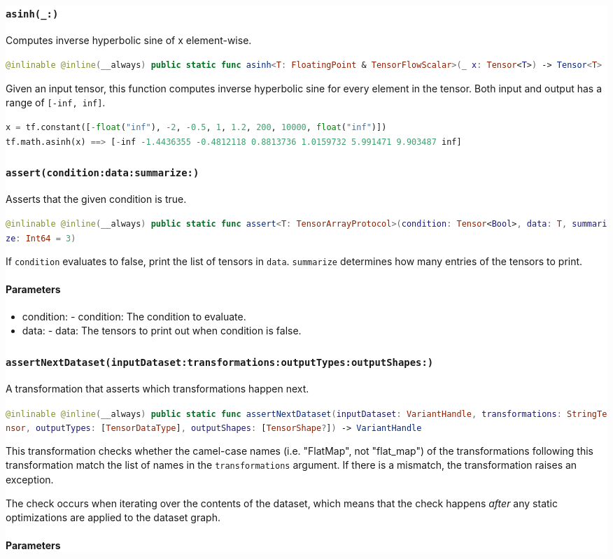 ### `asinh(_:)`

Computes inverse hyperbolic sine of x element-wise.

``` swift
@inlinable @inline(__always) public static func asinh<T: FloatingPoint & TensorFlowScalar>(_ x: Tensor<T>) -> Tensor<T>
```

Given an input tensor, this function computes inverse hyperbolic sine
for every element in the tensor. Both input and output has a range of
`[-inf, inf]`.

``` python
x = tf.constant([-float("inf"), -2, -0.5, 1, 1.2, 200, 10000, float("inf")])
tf.math.asinh(x) ==> [-inf -1.4436355 -0.4812118 0.8813736 1.0159732 5.991471 9.903487 inf]
```

### `assert(condition:data:summarize:)`

Asserts that the given condition is true.

``` swift
@inlinable @inline(__always) public static func assert<T: TensorArrayProtocol>(condition: Tensor<Bool>, data: T, summarize: Int64 = 3)
```

If `condition` evaluates to false, print the list of tensors in `data`.
`summarize` determines how many entries of the tensors to print.

#### Parameters

  - condition: - condition: The condition to evaluate.
  - data: - data: The tensors to print out when condition is false.

### `assertNextDataset(inputDataset:transformations:outputTypes:outputShapes:)`

A transformation that asserts which transformations happen next.

``` swift
@inlinable @inline(__always) public static func assertNextDataset(inputDataset: VariantHandle, transformations: StringTensor, outputTypes: [TensorDataType], outputShapes: [TensorShape?]) -> VariantHandle
```

This transformation checks whether the camel-case names (i.e. "FlatMap", not
"flat\_map") of the transformations following this transformation match the list
of names in the `transformations` argument. If there is a mismatch, the
transformation raises an exception.

The check occurs when iterating over the contents of the dataset, which
means that the check happens *after* any static optimizations are applied
to the dataset graph.

#### Parameters
